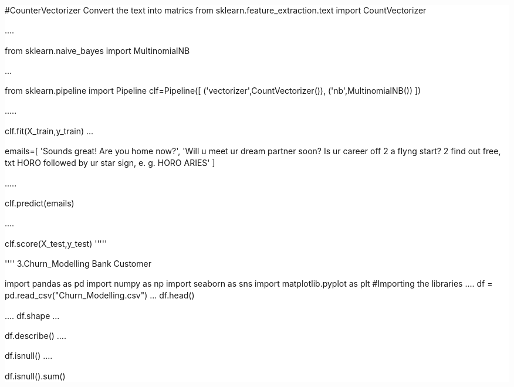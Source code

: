 #CounterVectorizer Convert the text into matrics
from sklearn.feature_extraction.text import CountVectorizer

....

from sklearn.naive_bayes import MultinomialNB

...

from sklearn.pipeline import Pipeline
clf=Pipeline([
    ('vectorizer',CountVectorizer()),
    ('nb',MultinomialNB())
])

.....

clf.fit(X_train,y_train)
...

emails=[
    'Sounds great! Are you home now?',
    'Will u meet ur dream partner soon? Is ur career off 2 a flyng start? 2 find out free, txt HORO followed by ur star sign, e. g. HORO ARIES'
]

.....

clf.predict(emails)

....

clf.score(X_test,y_test)
'''''

''''
3.Churn_Modelling Bank Customer


import pandas as pd
import numpy as np
import seaborn as sns
import matplotlib.pyplot as plt #Importing the libraries
....
df = pd.read_csv("Churn_Modelling.csv")
...
df.head()

....
df.shape
...

df.describe()
....

df.isnull()
....

df.isnull().sum()
